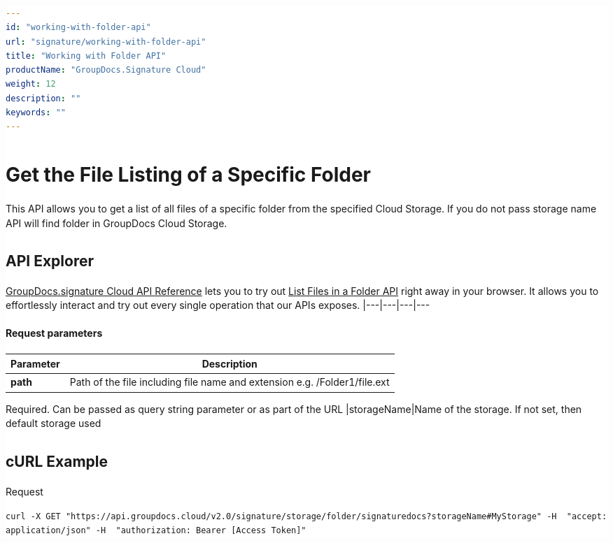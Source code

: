 ```yaml
---
id: "working-with-folder-api"
url: "signature/working-with-folder-api"
title: "Working with Folder API"
productName: "GroupDocs.Signature Cloud"
weight: 12
description: ""
keywords: ""
---
```







# Get the File Listing of a Specific Folder #

This API allows you to get a list of all files of a specific folder from the specified Cloud Storage. If you do not pass storage name API will find folder in GroupDocs Cloud Storage. 

## API Explorer ##

[GroupDocs.signature Cloud API Reference](https://apireference.groupdocs.cloud/signature/) lets you to try out [List Files in a Folder API](https://apireference.groupdocs.cloud/signature/#/Folder/GetFilesList) right away in your browser. It allows you to effortlessly interact and try out every single operation that our APIs exposes.
|---|---|---|---

#### Request parameters ####

|Parameter|Description
|---|---
|**path**|Path of the file including file name and extension e.g. /Folder1/file.ext

Required. Can be passed as query string parameter or as part of the URL
|storageName|Name of the storage. If not set, then default storage used


## cURL Example ##





 Request

```html 
curl -X GET "https://api.groupdocs.cloud/v2.0/signature/storage/folder/signaturedocs?storageName#MyStorage" -H  "accept: application/json" -H  "authorization: Bearer [Access Token]"

 ```



